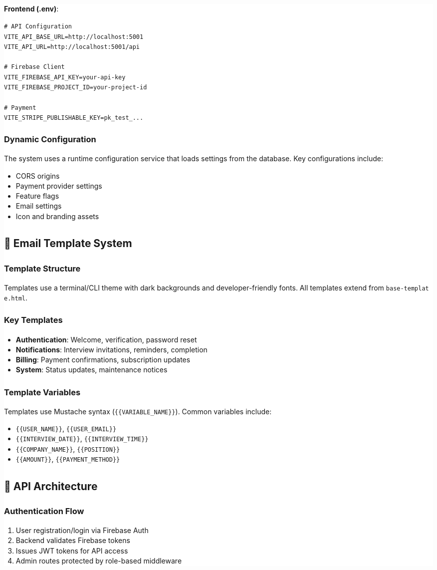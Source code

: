 **Frontend (.env)**:
```env
# API Configuration
VITE_API_BASE_URL=http://localhost:5001
VITE_API_URL=http://localhost:5001/api

# Firebase Client
VITE_FIREBASE_API_KEY=your-api-key
VITE_FIREBASE_PROJECT_ID=your-project-id

# Payment
VITE_STRIPE_PUBLISHABLE_KEY=pk_test_...
```

### Dynamic Configuration
The system uses a runtime configuration service that loads settings from the database. Key configurations include:
- CORS origins
- Payment provider settings  
- Feature flags
- Email settings
- Icon and branding assets

## 🎨 Email Template System

### Template Structure
Templates use a terminal/CLI theme with dark backgrounds and developer-friendly fonts. All templates extend from `base-template.html`.

### Key Templates
- **Authentication**: Welcome, verification, password reset
- **Notifications**: Interview invitations, reminders, completion
- **Billing**: Payment confirmations, subscription updates
- **System**: Status updates, maintenance notices

### Template Variables
Templates use Mustache syntax (`{{VARIABLE_NAME}}`). Common variables include:
- `{{USER_NAME}}`, `{{USER_EMAIL}}`
- `{{INTERVIEW_DATE}}`, `{{INTERVIEW_TIME}}`  
- `{{COMPANY_NAME}}`, `{{POSITION}}`
- `{{AMOUNT}}`, `{{PAYMENT_METHOD}}`

## 🔌 API Architecture

### Authentication Flow
1. User registration/login via Firebase Auth
2. Backend validates Firebase tokens
3. Issues JWT tokens for API access
4. Admin routes protected by role-based middleware
